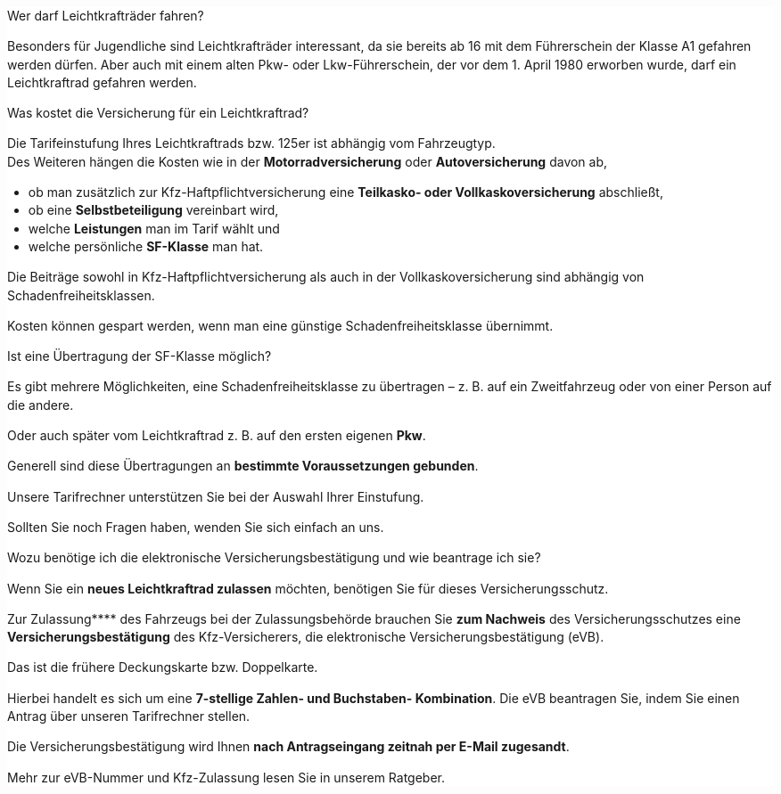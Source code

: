 Wer darf Leichtkrafträder fahren?

Besonders für Jugendliche sind Leichtkrafträder interessant, da sie bereits ab
16 mit dem Führerschein der Klasse A1 gefahren werden dürfen. Aber auch mit
einem alten Pkw- oder Lkw-Führerschein, der vor dem 1. April 1980 erworben
wurde, darf ein Leichtkraftrad gefahren werden.  

Was kostet die Versicherung für ein Leicht­kraftrad?

Die Tarifeinstufung Ihres Leichtkraftrads bzw. 125er ist abhängig vom
Fahrzeugtyp.  
Des Weiteren hängen die Kosten wie in der **Motorradversicherung** oder
**Autoversicherung** davon ab,

  * ob man zusätzlich zur Kfz-Haftpflichtversicherung eine **Teilkasko- oder Vollkaskoversicherung** abschließt,
  * ob eine **Selbstbeteiligung** vereinbart wird,
  * welche **Leistungen** man im Tarif wählt und
  * welche persönliche **SF-Klasse** man hat.  

Die Beiträge sowohl in Kfz-Haftpflichtversicherung als auch in der
Vollkaskoversicherung sind abhängig von Schadenfreiheitsklassen.

Kosten können gespart werden, wenn man eine günstige Schadenfreiheitsklasse
übernimmt.

Ist eine Übertragung der SF-Klasse möglich?

Es gibt mehrere Möglichkeiten, eine Schadenfreiheitsklasse zu übertragen – z.
B. auf ein Zweitfahrzeug oder von einer Person auf die andere.

Oder auch später vom Leichtkraftrad z. B. auf den ersten eigenen **Pkw**.

Generell sind diese Übertragungen an **bestimmte Voraussetzungen gebunden**.

Unsere Tarifrechner unterstützen Sie bei der Auswahl Ihrer Einstufung.

Sollten Sie noch Fragen haben, wenden Sie sich einfach an uns.

Wozu benötige ich die elektronische Versicherungsbestätigung und wie beantrage
ich sie?

Wenn Sie ein **neues Leichtkraftrad zulassen** möchten, benötigen Sie für
dieses Versicherungsschutz.

Zur Zulassung**** des Fahrzeugs bei der Zulassungsbehörde brauchen Sie **zum
Nachweis** des Versicherungsschutzes eine **Versicherungsbestätigung** des
Kfz-Versicherers, die elektronische Versicherungsbestätigung (eVB).

Das ist die frühere Deckungskarte bzw. Doppelkarte.

Hierbei handelt es sich um eine **7-stellige Zahlen- und Buchstaben-
Kombination**. Die eVB beantragen Sie, indem Sie einen Antrag über unseren
Tarifrechner stellen.

Die Versicherungsbestätigung wird Ihnen **nach Antragseingang zeitnah per
E-Mail zugesandt**.

Mehr zur eVB-Nummer und Kfz-Zulassung lesen Sie in unserem Ratgeber.
